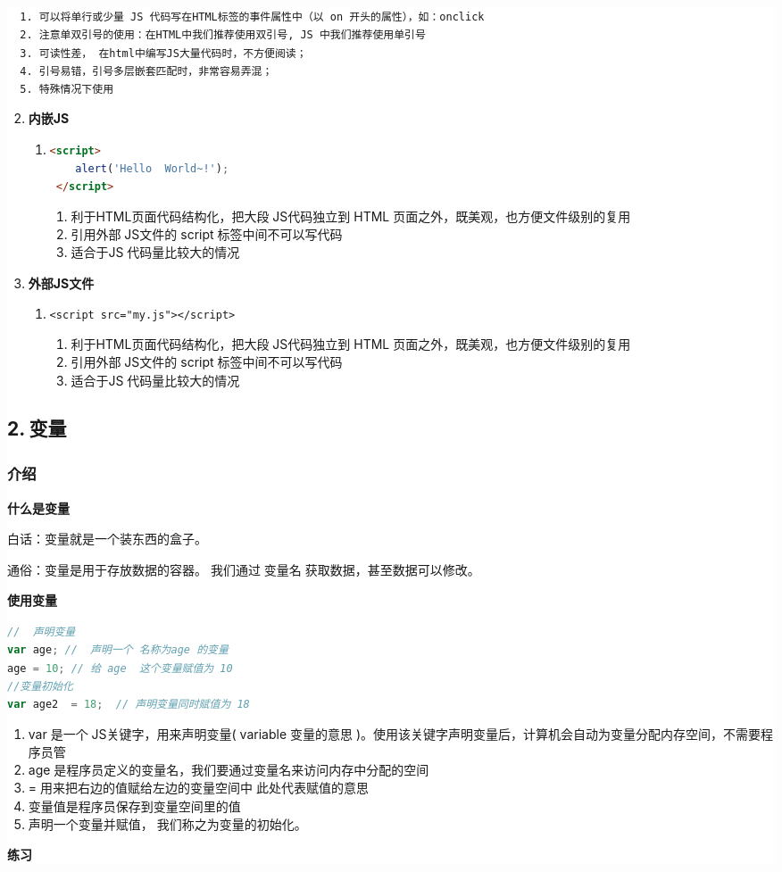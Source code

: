       1. 可以将单行或少量 JS 代码写在HTML标签的事件属性中（以 on 开头的属性），如：onclick
      2. 注意单双引号的使用：在HTML中我们推荐使用双引号, JS 中我们推荐使用单引号
      3. 可读性差， 在html中编写JS大量代码时，不方便阅读；
      4. 引号易错，引号多层嵌套匹配时，非常容易弄混；
      5. 特殊情况下使用

2. **内嵌JS**

   1. ```html
      <script>
          alert('Hello  World~!');
       </script>
      
      ```

      1. 利于HTML页面代码结构化，把大段 JS代码独立到 HTML 页面之外，既美观，也方便文件级别的复用
      2. 引用外部 JS文件的 script 标签中间不可以写代码
      3. 适合于JS 代码量比较大的情况

3. **外部JS文件**

   1. ```htaccess
      <script src="my.js"></script>
      ```

      1. 利于HTML页面代码结构化，把大段 JS代码独立到 HTML 页面之外，既美观，也方便文件级别的复用
      2. 引用外部 JS文件的 script 标签中间不可以写代码
      3. 适合于JS 代码量比较大的情况

## 2. 变量

### 介绍

**什么是变量**

白话：变量就是一个装东西的盒子。

通俗：变量是用于存放数据的容器。 我们通过 变量名 获取数据，甚至数据可以修改。

**使用变量**

```javascript
//  声明变量  
var age; //  声明一个 名称为age 的变量   
age = 10; // 给 age  这个变量赋值为 10   
//变量初始化
var age2  = 18;  // 声明变量同时赋值为 18     
```

1. var 是一个 JS关键字，用来声明变量( variable 变量的意思 )。使用该关键字声明变量后，计算机会自动为变量分配内存空间，不需要程序员管
2. age 是程序员定义的变量名，我们要通过变量名来访问内存中分配的空间
3. = 用来把右边的值赋给左边的变量空间中  此处代表赋值的意思
4. 变量值是程序员保存到变量空间里的值
5. 声明一个变量并赋值， 我们称之为变量的初始化。

**练习**
